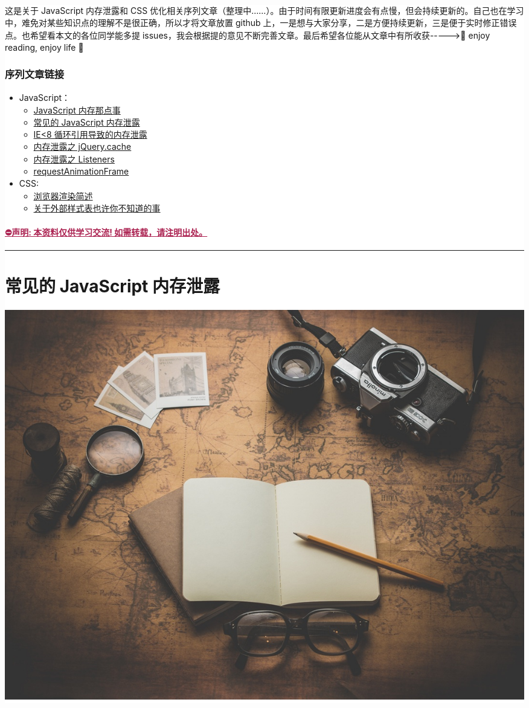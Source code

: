 这是关于 JavaScript 内存泄露和 CSS 优化相关序列文章（整理中……）。由于时间有限更新进度会有点慢，但会持续更新的。自己也在学习中，难免对某些知识点的理解不是很正确，所以才将文章放置 github 上，一是想与大家分享，二是方便持续更新，三是便于实时修正错误点。也希望看本文的各位同学能多提 issues，我会根据提的意见不断完善文章。最后希望各位能从文章中有所收获----->:tada: enjoy reading, enjoy life :whale:

### 序列文章链接

* JavaScript：
  * [JavaScript 内存那点事](./JavaScript内存那点事/JavaScript内存那点事.md)
  * [常见的 JavaScript 内存泄露](./常见的JavaScript内存泄露/常见的JavaScript内存泄露.md)
  * [IE<8 循环引用导致的内存泄露](./IE<8循环引用导致的内存泄露/IE<8循环引用导致的内存泄露.md)
  * [内存泄露之 jQuery.cache](./内存泄露之jQuery.cache/内存泄露之jQuery.cache.md)
  * [内存泄露之 Listeners](./内存泄露之Listeners/内存泄露之Listeners.md)
  * [requestAnimationFrame](./requestAnimationFrame/requestAnimationFrame.md)
* CSS:
  * [浏览器渲染简述](./浏览器渲染简述/浏览器渲染简述.md)
  * [关于外部样式表也许你不知道的事](./关于外部样式表也许你不知道的事/关于外部样式表也许你不知道的事.md)

#### <u style="color:#ab2251"> :no_entry:声明: 本资料仅供学习交流! 如需转载，请注明出处。</u>

---

# 常见的 JavaScript 内存泄露

![](./images/head.jpg)
